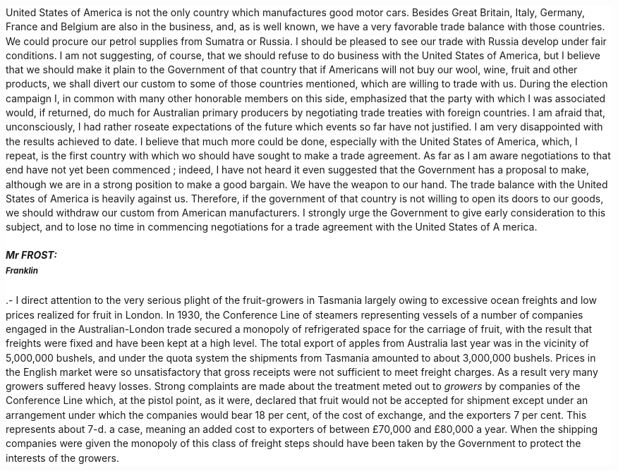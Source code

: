 United States of America is not the only country which manufactures good motor cars. Besides Great Britain, Italy, Germany, France and Belgium are also in the business, and, as is well known, we have a very favorable trade balance with those countries. We could procure our petrol supplies from Sumatra or Russia. I should be pleased to see our trade with Russia develop under fair conditions. I am not suggesting, of course, that we should refuse to do business with the United States of America, but I believe that we should make it plain to the Government of that country that if Americans will not buy our wool, wine, fruit and other products, we shall divert our custom to some of those countries mentioned, which are willing to trade with us. During the election campaign I, in common with many other honorable members on this side, emphasized that the party with which I was associated would, if returned, do much for Australian primary producers by negotiating trade treaties with foreign countries. I am afraid that, unconsciously, I had rather roseate expectations of the future which events so far have not justified. I am very disappointed with the results achieved to date. I believe that much more could be done, especially with the United States of America, which, I repeat, is the first country with which wo should have sought to make a trade agreement. As far as I am aware negotiations to that end have not yet been commenced ; indeed, I have not heard it even suggested that the Government has a proposal to make, although we are in a strong position to make a good bargain. We have the weapon to our hand. The trade balance with the United States of America is heavily against us. Therefore, if the government of that country is not willing to open its doors to our goods, we should withdraw our custom from American manufacturers. I strongly urge the Government to give early consideration to this subject, and to lose no time in commencing negotiations for a trade agreement with the United States of A merica. 

##### Mr FROST:<br><small class="text-muted">Franklin</small>

.- I direct attention to the very serious plight of the fruit-growers in Tasmania largely owing to excessive ocean freights and low prices realized for fruit in London. In 1930, the Conference Line of steamers representing vessels of a number of companies engaged in the Australian-London trade secured a monopoly of refrigerated space for the carriage of fruit, with the result that freights were fixed and have been kept at a high level. The total export of apples from Australia last year was in the vicinity of 5,000,000 bushels, and under the quota system the shipments from Tasmania amounted to about 3,000,000 bushels. Prices in the English market were so unsatisfactory that gross receipts were not sufficient to meet freight charges. As a result very many growers suffered heavy losses. Strong complaints are made about the treatment meted out to  *growers*  by companies of the Conference Line which, at the pistol point, as it were, declared that fruit would not be accepted for shipment except under an arrangement under which the companies would bear 18 per cent, of the cost of exchange, and the exporters 7 per cent. This represents about 7-d. a case, meaning an added cost to exporters of between £70,000 and £80,000 a year. When the shipping companies were given the monopoly of this class of freight steps should have been taken by the Government to protect the interests of the growers. 
